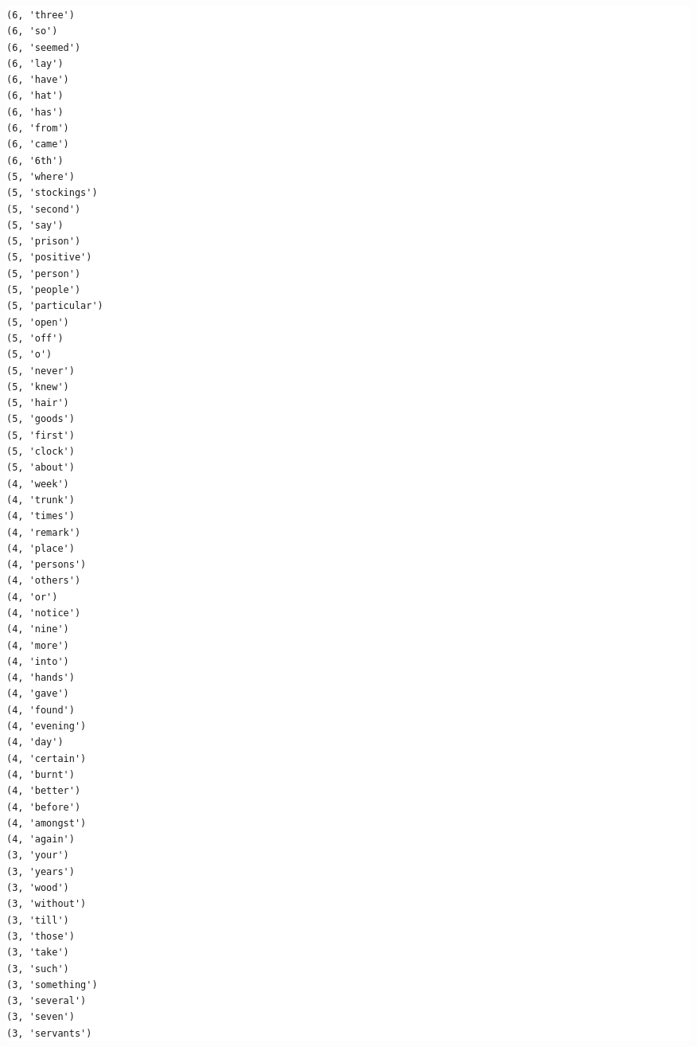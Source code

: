     (6, 'three')
    (6, 'so')
    (6, 'seemed')
    (6, 'lay')
    (6, 'have')
    (6, 'hat')
    (6, 'has')
    (6, 'from')
    (6, 'came')
    (6, '6th')
    (5, 'where')
    (5, 'stockings')
    (5, 'second')
    (5, 'say')
    (5, 'prison')
    (5, 'positive')
    (5, 'person')
    (5, 'people')
    (5, 'particular')
    (5, 'open')
    (5, 'off')
    (5, 'o')
    (5, 'never')
    (5, 'knew')
    (5, 'hair')
    (5, 'goods')
    (5, 'first')
    (5, 'clock')
    (5, 'about')
    (4, 'week')
    (4, 'trunk')
    (4, 'times')
    (4, 'remark')
    (4, 'place')
    (4, 'persons')
    (4, 'others')
    (4, 'or')
    (4, 'notice')
    (4, 'nine')
    (4, 'more')
    (4, 'into')
    (4, 'hands')
    (4, 'gave')
    (4, 'found')
    (4, 'evening')
    (4, 'day')
    (4, 'certain')
    (4, 'burnt')
    (4, 'better')
    (4, 'before')
    (4, 'amongst')
    (4, 'again')
    (3, 'your')
    (3, 'years')
    (3, 'wood')
    (3, 'without')
    (3, 'till')
    (3, 'those')
    (3, 'take')
    (3, 'such')
    (3, 'something')
    (3, 'several')
    (3, 'seven')
    (3, 'servants')